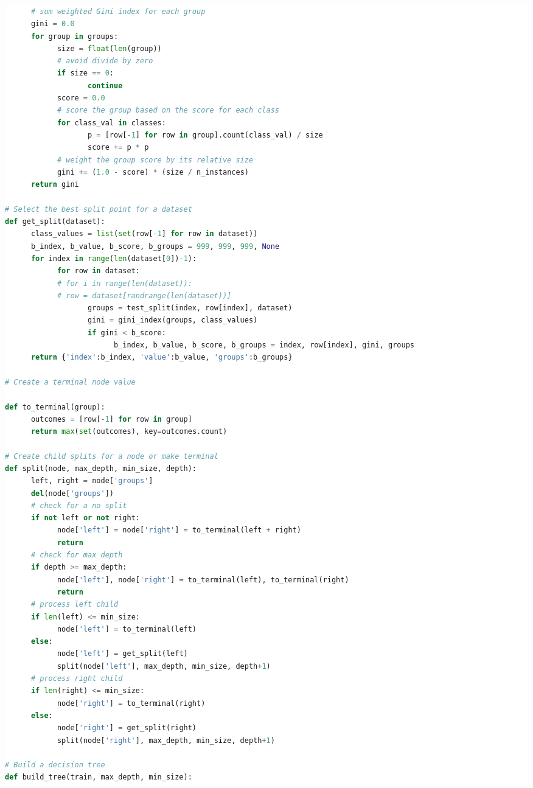 ```py
      # sum weighted Gini index for each group
      gini = 0.0
      for group in groups:
            size = float(len(group))
            # avoid divide by zero
            if size == 0:
                   continue
            score = 0.0
            # score the group based on the score for each class
            for class_val in classes:
                   p = [row[-1] for row in group].count(class_val) / size
                   score += p * p
            # weight the group score by its relative size
            gini += (1.0 - score) * (size / n_instances)
      return gini

# Select the best split point for a dataset
def get_split(dataset):
      class_values = list(set(row[-1] for row in dataset))
      b_index, b_value, b_score, b_groups = 999, 999, 999, None
      for index in range(len(dataset[0])-1):
            for row in dataset:
            # for i in range(len(dataset)):
            # row = dataset[randrange(len(dataset))]
                   groups = test_split(index, row[index], dataset)
                   gini = gini_index(groups, class_values)
                   if gini < b_score:
                         b_index, b_value, b_score, b_groups = index, row[index], gini, groups
      return {'index':b_index, 'value':b_value, 'groups':b_groups}

# Create a terminal node value

def to_terminal(group):
      outcomes = [row[-1] for row in group]
      return max(set(outcomes), key=outcomes.count)

# Create child splits for a node or make terminal
def split(node, max_depth, min_size, depth):
      left, right = node['groups']
      del(node['groups'])
      # check for a no split
      if not left or not right:
            node['left'] = node['right'] = to_terminal(left + right)
            return
      # check for max depth
      if depth >= max_depth:
            node['left'], node['right'] = to_terminal(left), to_terminal(right)
            return
      # process left child
      if len(left) <= min_size:
            node['left'] = to_terminal(left)
      else:
            node['left'] = get_split(left)
            split(node['left'], max_depth, min_size, depth+1)
      # process right child
      if len(right) <= min_size:
            node['right'] = to_terminal(right)
      else:
            node['right'] = get_split(right)
            split(node['right'], max_depth, min_size, depth+1)

# Build a decision tree
def build_tree(train, max_depth, min_size):
```